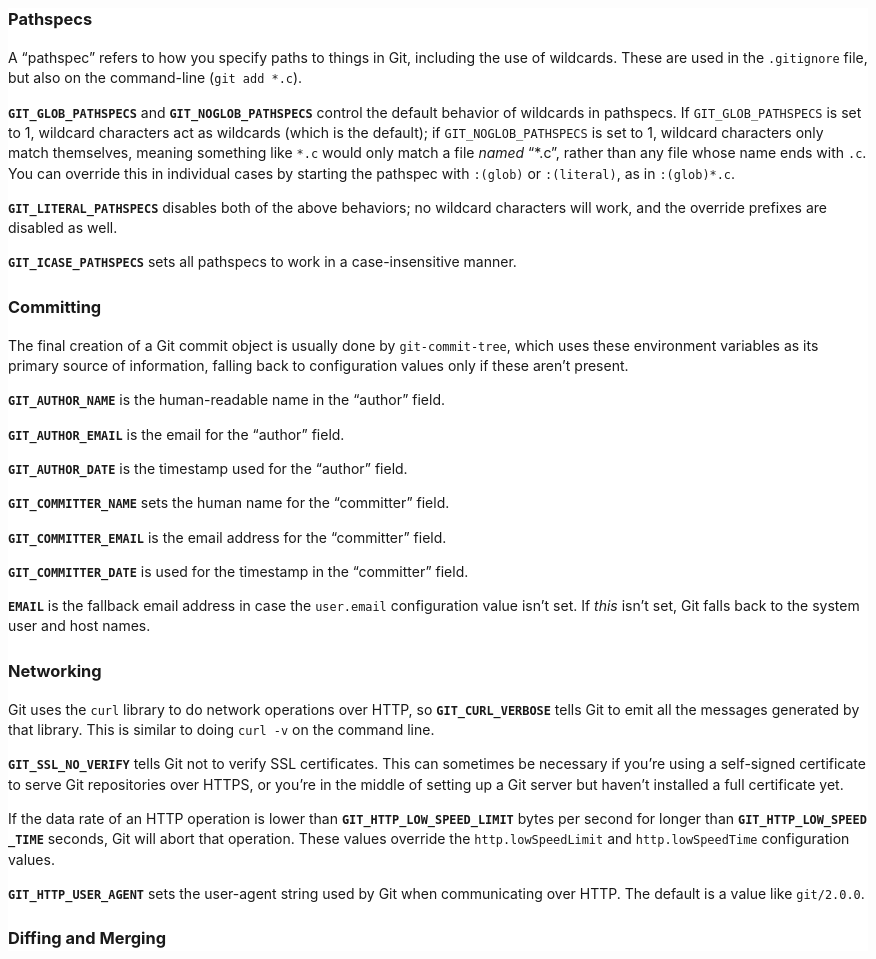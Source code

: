 ### Pathspecs

A “pathspec” refers to how you specify paths to things in Git, including the use of wildcards. These are used in the `.gitignore` file, but also on the command-line (`git add *.c`).

**`GIT_GLOB_PATHSPECS`** and **`GIT_NOGLOB_PATHSPECS`** control the default behavior of wildcards in pathspecs. If `GIT_GLOB_PATHSPECS` is set to 1, wildcard characters act as wildcards (which is the default); if `GIT_NOGLOB_PATHSPECS` is set to 1, wildcard characters only match themselves, meaning something like `*.c` would only match a file *named* “*.c”, rather than any file whose name ends with `.c`. You can override this in individual cases by starting the pathspec with `:(glob)` or `:(literal)`, as in `:(glob)*.c`.

**`GIT_LITERAL_PATHSPECS`** disables both of the above behaviors; no wildcard characters will work, and the override prefixes are disabled as well.

**`GIT_ICASE_PATHSPECS`** sets all pathspecs to work in a case-insensitive manner.

### Committing

The final creation of a Git commit object is usually done by `git-commit-tree`, which uses these environment variables as its primary source of information, falling back to configuration values only if these aren’t present.

**`GIT_AUTHOR_NAME`** is the human-readable name in the “author” field.

**`GIT_AUTHOR_EMAIL`** is the email for the “author” field.

**`GIT_AUTHOR_DATE`** is the timestamp used for the “author” field.

**`GIT_COMMITTER_NAME`** sets the human name for the “committer” field.

**`GIT_COMMITTER_EMAIL`** is the email address for the “committer” field.

**`GIT_COMMITTER_DATE`** is used for the timestamp in the “committer” field.

**`EMAIL`** is the fallback email address in case the `user.email` configuration value isn’t set. If *this* isn’t set, Git falls back to the system user and host names.

### Networking

Git uses the `curl` library to do network operations over HTTP, so **`GIT_CURL_VERBOSE`** tells Git to emit all the messages generated by that library. This is similar to doing `curl -v` on the command line.

**`GIT_SSL_NO_VERIFY`** tells Git not to verify SSL certificates. This can sometimes be necessary if you’re using a self-signed certificate to serve Git repositories over HTTPS, or you’re in the middle of setting up a Git server but haven’t installed a full certificate yet.

If the data rate of an HTTP operation is lower than **`GIT_HTTP_LOW_SPEED_LIMIT`** bytes per second for longer than **`GIT_HTTP_LOW_SPEED_TIME`** seconds, Git will abort that operation. These values override the `http.lowSpeedLimit` and `http.lowSpeedTime` configuration values.

**`GIT_HTTP_USER_AGENT`** sets the user-agent string used by Git when communicating over HTTP. The default is a value like `git/2.0.0`.

### Diffing and Merging
